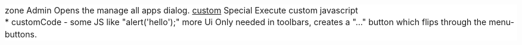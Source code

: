  </tr>
 <tr height="20" style="height:15.0pt">
  <td height="20" class="xl6522490" align="left" width="130" style="height:15.0pt;
  width:98pt;font-size:11.0pt;color:black;font-weight:400;text-decoration:none;
  text-underline-style:none;text-line-through:none;font-family:Calibri">zone</td>
  <td class="xl6522490" align="left" width="84" style="width:63pt;font-size:11.0pt;
  color:black;font-weight:400;text-decoration:none;text-underline-style:none;
  text-line-through:none;font-family:Calibri">Admin</td>
  <td class="xl6522490" align="left" width="436" style="width:327pt;font-size:11.0pt;
  color:black;font-weight:400;text-decoration:none;text-underline-style:none;
  text-line-through:none;font-family:Calibri">Opens the manage all apps dialog.</td>
 </tr>
 <tr height="40" style="height:30.0pt">
  <td height="40" class="xl6722490" align="left" width="130" style="height:30.0pt;
  width:98pt;font-size:11.0pt;color:#0563C1;font-weight:400;text-decoration:
  underline;text-underline-style:single;text-line-through:none;font-family:
  Calibri;background:#D9D9D9;mso-pattern:#D9D9D9 none"><a href="https://github.com/2sic/2sxc/wiki/Html-Js-Command-Custom-Code">custom</a></td>
  <td class="xl6522490" align="left" width="84" style="width:63pt;font-size:11.0pt;
  color:black;font-weight:400;text-decoration:none;text-underline-style:none;
  text-line-through:none;font-family:Calibri;background:#D9D9D9;mso-pattern:
  #D9D9D9 none">Special</td>
  <td class="xl6522490" align="left" width="436" style="width:327pt;font-size:11.0pt;
  color:black;font-weight:400;text-decoration:none;text-underline-style:none;
  text-line-through:none;font-family:Calibri;background:#D9D9D9;mso-pattern:
  #D9D9D9 none">Execute custom javascript<br>
    * customCode - some JS like "alert('hello');"</td>
 </tr>
 <tr height="40" style="height:30.0pt">
  <td height="40" class="xl6522490" align="left" width="130" style="height:30.0pt;
  width:98pt;font-size:11.0pt;color:black;font-weight:400;text-decoration:none;
  text-underline-style:none;text-line-through:none;font-family:Calibri;
  border-top:none;border-right:none;border-bottom:.5pt solid black;border-left:
  none">more</td>
  <td class="xl6522490" align="left" width="84" style="width:63pt;font-size:11.0pt;
  color:black;font-weight:400;text-decoration:none;text-underline-style:none;
  text-line-through:none;font-family:Calibri;border-top:none;border-right:none;
  border-bottom:.5pt solid black;border-left:none">Ui</td>
  <td class="xl6522490" align="left" width="436" style="width:327pt;font-size:11.0pt;
  color:black;font-weight:400;text-decoration:none;text-underline-style:none;
  text-line-through:none;font-family:Calibri;border-top:none;border-right:none;
  border-bottom:.5pt solid black;border-left:none">Only needed in toolbars,
  creates a "…" button which flips through the menu-buttons.<span style="mso-spacerun:yes">&nbsp;</span></td>
 </tr>
 
 <tr height="0" style="display:none">
  <td width="130" style="width:98pt"></td>
  <td width="84" style="width:63pt"></td>
  <td width="436" style="width:327pt"></td>
 </tr>
 